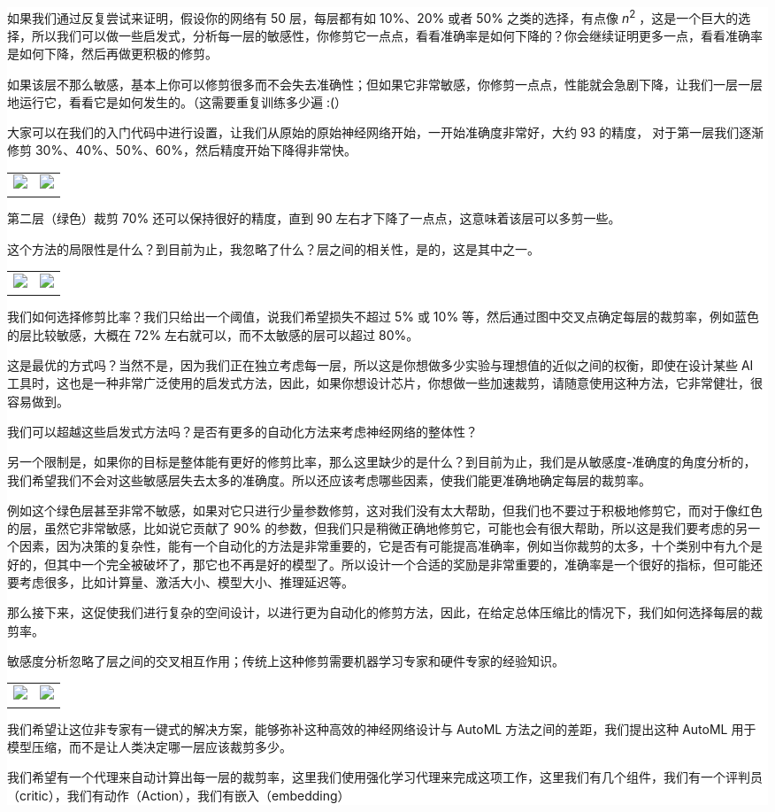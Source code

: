 如果我们通过反复尝试来证明，假设你的网络有 50 层，每层都有如 10%、20% 或者 50% 之类的选择，有点像 $n^2$ ，这是一个巨大的选择，所以我们可以做一些启发式，分析每一层的敏感性，你修剪它一点点，看看准确率是如何下降的？你会继续证明更多一点，看看准确率是如何下降，然后再做更积极的修剪。

如果该层不那么敏感，基本上你可以修剪很多而不会失去准确性；但如果它非常敏感，你修剪一点点，性能就会急剧下降，让我们一层一层地运行它，看看它是如何发生的。（这需要重复训练多少遍 :(）

大家可以在我们的入门代码中进行设置，让我们从原始的原始神经网络开始，一开始准确度非常好，大约 93 的精度， 对于第一层我们逐渐修剪 30%、40%、50%、60%，然后精度开始下降得非常快。

<table>
    <tr>
        <td ><center><img src="file:///Users/dfsj/Library/Application%20Support/typora-user-images/image-20221130134542528.png?lastModify=1676258752" ></center></td>
        <td ><center><img src="file:///Users/dfsj/Library/Application%20Support/typora-user-images/image-20221130134606680.png?lastModify=1676258752"  ></center></td>
    </tr>
</table>

第二层（绿色）裁剪 70% 还可以保持很好的精度，直到 90 左右才下降了一点点，这意味着该层可以多剪一些。

这个方法的局限性是什么？到目前为止，我忽略了什么？层之间的相关性，是的，这是其中之一。

<table>
    <tr>
        <td ><center><img src="file:///Users/dfsj/Library/Application%20Support/typora-user-images/image-20221130134926462.png?lastModify=1676258752" ></center></td>
        <td ><center><img src="file:///Users/dfsj/Library/Application%20Support/typora-user-images/image-20221130140021051.png?lastModify=1676258752"  ></center></td>
    </tr>
</table>

我们如何选择修剪比率？我们只给出一个阈值，说我们希望损失不超过 5% 或 10% 等，然后通过图中交叉点确定每层的裁剪率，例如蓝色的层比较敏感，大概在 72% 左右就可以，而不太敏感的层可以超过 80%。

这是最优的方式吗？当然不是，因为我们正在独立考虑每一层，所以这是你想做多少实验与理想值的近似之间的权衡，即使在设计某些 AI 工具时，这也是一种非常广泛使用的启发式方法，因此，如果你想设计芯片，你想做一些加速裁剪，请随意使用这种方法，它非常健壮，很容易做到。

我们可以超越这些启发式方法吗？是否有更多的自动化方法来考虑神经网络的整体性？

另一个限制是，如果你的目标是整体能有更好的修剪比率，那么这里缺少的是什么？到目前为止，我们是从敏感度-准确度的角度分析的，我们希望我们不会对这些敏感层失去太多的准确度。所以还应该考虑哪些因素，使我们能更准确地确定每层的裁剪率。

例如这个绿色层甚至非常不敏感，如果对它只进行少量参数修剪，这对我们没有太大帮助，但我们也不要过于积极地修剪它，而对于像红色的层，虽然它非常敏感，比如说它贡献了 90% 的参数，但我们只是稍微正确地修剪它，可能也会有很大帮助，所以这是我们要考虑的另一个因素，因为决策的复杂性，能有一个自动化的方法是非常重要的，它是否有可能提高准确率，例如当你裁剪的太多，十个类别中有九个是好的，但其中一个完全被破坏了，那它也不再是好的模型了。所以设计一个合适的奖励是非常重要的，准确率是一个很好的指标，但可能还要考虑很多，比如计算量、激活大小、模型大小、推理延迟等。

那么接下来，这促使我们进行复杂的空间设计，以进行更为自动化的修剪方法，因此，在给定总体压缩比的情况下，我们如何选择每层的裁剪率。

敏感度分析忽略了层之间的交叉相互作用；传统上这种修剪需要机器学习专家和硬件专家的经验知识。

<table>
    <tr>
        <td ><center><img src="file:///Users/dfsj/Library/Application%20Support/typora-user-images/image-20221130140325928.png?lastModify=1676258752" ></center></td>
        <td ><center><img src="file:///Users/dfsj/Library/Application%20Support/typora-user-images/image-20221130140650350.png?lastModify=1676258752"  ></center></td>
    </tr>
</table>

我们希望让这位非专家有一键式的解决方案，能够弥补这种高效的神经网络设计与 AutoML 方法之间的差距，我们提出这种 AutoML 用于模型压缩，而不是让人类决定哪一层应该裁剪多少。

我们希望有一个代理来自动计算出每一层的裁剪率，这里我们使用强化学习代理来完成这项工作，这里我们有几个组件，我们有一个评判员（critic），我们有动作（Action），我们有嵌入（embedding）
